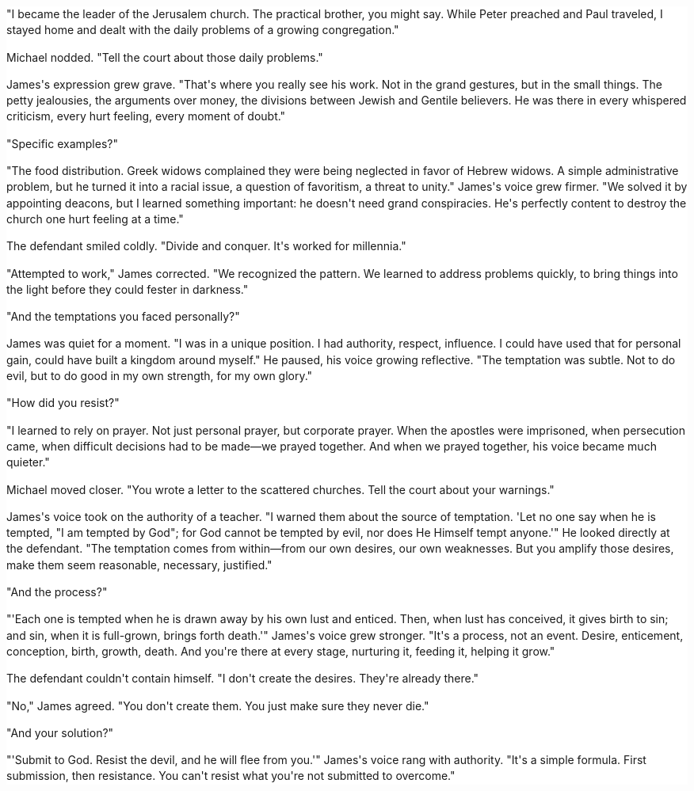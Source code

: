 "I became the leader of the Jerusalem church. The practical brother, you might say. While Peter preached and Paul traveled, I stayed home and dealt with the daily problems of a growing congregation."

Michael nodded. "Tell the court about those daily problems."

James's expression grew grave. "That's where you really see his work. Not in the grand gestures, but in the small things. The petty jealousies, the arguments over money, the divisions between Jewish and Gentile believers. He was there in every whispered criticism, every hurt feeling, every moment of doubt."

"Specific examples?"

"The food distribution. Greek widows complained they were being neglected in favor of Hebrew widows. A simple administrative problem, but he turned it into a racial issue, a question of favoritism, a threat to unity." James's voice grew firmer. "We solved it by appointing deacons, but I learned something important: he doesn't need grand conspiracies. He's perfectly content to destroy the church one hurt feeling at a time."

The defendant smiled coldly. "Divide and conquer. It's worked for millennia."

"Attempted to work," James corrected. "We recognized the pattern. We learned to address problems quickly, to bring things into the light before they could fester in darkness."

"And the temptations you faced personally?"

James was quiet for a moment. "I was in a unique position. I had authority, respect, influence. I could have used that for personal gain, could have built a kingdom around myself." He paused, his voice growing reflective. "The temptation was subtle. Not to do evil, but to do good in my own strength, for my own glory."

"How did you resist?"

"I learned to rely on prayer. Not just personal prayer, but corporate prayer. When the apostles were imprisoned, when persecution came, when difficult decisions had to be made—we prayed together. And when we prayed together, his voice became much quieter."

Michael moved closer. "You wrote a letter to the scattered churches. Tell the court about your warnings."

James's voice took on the authority of a teacher. "I warned them about the source of temptation. 'Let no one say when he is tempted, "I am tempted by God"; for God cannot be tempted by evil, nor does He Himself tempt anyone.'" He looked directly at the defendant. "The temptation comes from within—from our own desires, our own weaknesses. But you amplify those desires, make them seem reasonable, necessary, justified."

"And the process?"

"'Each one is tempted when he is drawn away by his own lust and enticed. Then, when lust has conceived, it gives birth to sin; and sin, when it is full-grown, brings forth death.'" James's voice grew stronger. "It's a process, not an event. Desire, enticement, conception, birth, growth, death. And you're there at every stage, nurturing it, feeding it, helping it grow."

The defendant couldn't contain himself. "I don't create the desires. They're already there."

"No," James agreed. "You don't create them. You just make sure they never die."

"And your solution?"

"'Submit to God. Resist the devil, and he will flee from you.'" James's voice rang with authority. "It's a simple formula. First submission, then resistance. You can't resist what you're not submitted to overcome."
